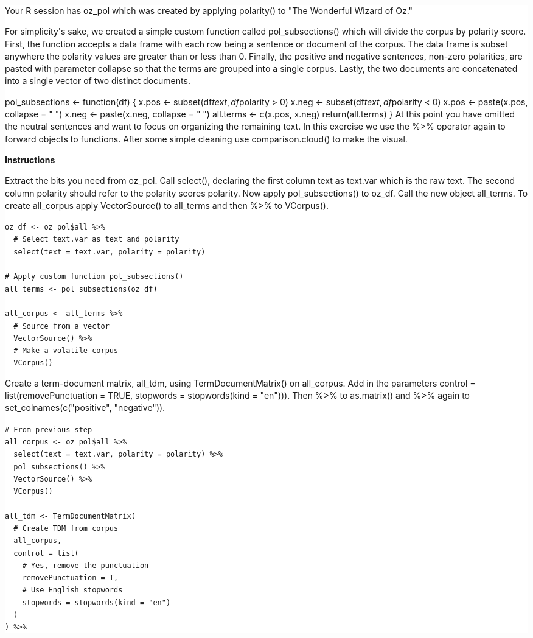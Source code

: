 Your R session has oz_pol which was created by applying polarity() to "The Wonderful Wizard of Oz."

For simplicity's sake, we created a simple custom function called pol_subsections() which will divide the corpus by polarity score. First, the function accepts a data frame with each row being a sentence or document of the corpus. The data frame is subset anywhere the polarity values are greater than or less than 0. Finally, the positive and negative sentences, non-zero polarities, are pasted with parameter collapse so that the terms are grouped into a single corpus. Lastly, the two documents are concatenated into a single vector of two distinct documents.

pol_subsections <- function(df) {
  x.pos <- subset(df$text, df$polarity > 0)
  x.neg <- subset(df$text, df$polarity < 0)
  x.pos <- paste(x.pos, collapse = " ")
  x.neg <- paste(x.neg, collapse = " ")
  all.terms <- c(x.pos, x.neg)
  return(all.terms)
}
At this point you have omitted the neutral sentences and want to focus on organizing the remaining text. In this exercise we use the %>% operator again to forward objects to functions. After some simple cleaning use comparison.cloud() to make the visual.

**Instructions**

Extract the bits you need from oz_pol.
Call select(), declaring the first column text as text.var which is the raw text. The second column polarity should refer to the polarity scores polarity.
Now apply pol_subsections() to oz_df. Call the new object all_terms.
To create all_corpus apply VectorSource() to all_terms and then %>% to VCorpus().

```{r}
oz_df <- oz_pol$all %>%
  # Select text.var as text and polarity
  select(text = text.var, polarity = polarity)

# Apply custom function pol_subsections()
all_terms <- pol_subsections(oz_df)

all_corpus <- all_terms %>%
  # Source from a vector
  VectorSource() %>% 
  # Make a volatile corpus 
  VCorpus()
```


Create a term-document matrix, all_tdm, using TermDocumentMatrix() on all_corpus.
Add in the parameters control = list(removePunctuation = TRUE, stopwords = stopwords(kind = "en"))).
Then %>% to as.matrix() and %>% again to set_colnames(c("positive", "negative")).

```{r}
# From previous step
all_corpus <- oz_pol$all %>%
  select(text = text.var, polarity = polarity) %>% 
  pol_subsections() %>%
  VectorSource() %>% 
  VCorpus()
  
all_tdm <- TermDocumentMatrix(
  # Create TDM from corpus
  all_corpus,
  control = list(
    # Yes, remove the punctuation
    removePunctuation = T,
    # Use English stopwords
    stopwords = stopwords(kind = "en")
  )
) %>%
```